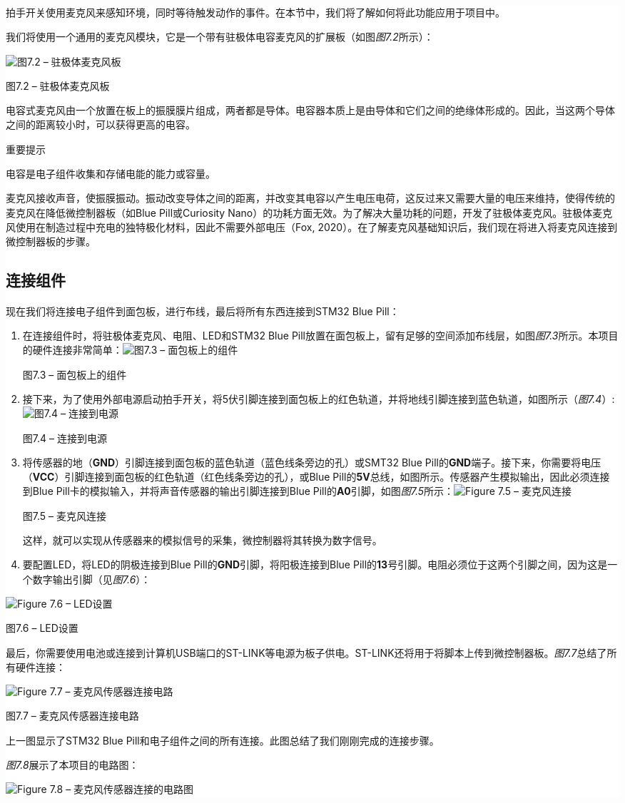 拍手开关使用麦克风来感知环境，同时等待触发动作的事件。在本节中，我们将了解如何将此功能应用于项目中。

我们将使用一个通用的麦克风模块，它是一个带有驻极体电容麦克风的扩展板（如图*图7.2*所示）：

![图7.2 – 驻极体麦克风板](img/Figure_7.2_B16413.jpg)

图7.2 – 驻极体麦克风板

电容式麦克风由一个放置在板上的振膜膜片组成，两者都是导体。电容器本质上是由导体和它们之间的绝缘体形成的。因此，当这两个导体之间的距离较小时，可以获得更高的电容。

重要提示

电容是电子组件收集和存储电能的能力或容量。

麦克风接收声音，使振膜振动。振动改变导体之间的距离，并改变其电容以产生电压电荷，这反过来又需要大量的电压来维持，使得传统的麦克风在降低微控制器板（如Blue Pill或Curiosity Nano）的功耗方面无效。为了解决大量功耗的问题，开发了驻极体麦克风。驻极体麦克风使用在制造过程中充电的独特极化材料，因此不需要外部电压（Fox, 2020）。在了解麦克风基础知识后，我们现在将进入将麦克风连接到微控制器板的步骤。

## 连接组件

现在我们将连接电子组件到面包板，进行布线，最后将所有东西连接到STM32 Blue Pill：

1.  在连接组件时，将驻极体麦克风、电阻、LED和STM32 Blue Pill放置在面包板上，留有足够的空间添加布线层，如图*图7.3*所示。本项目的硬件连接非常简单：![图7.3 – 面包板上的组件](img/Figure_7.3_B16413.jpg)

    图7.3 – 面包板上的组件

1.  接下来，为了使用外部电源启动拍手开关，将5伏引脚连接到面包板上的红色轨道，并将地线引脚连接到蓝色轨道，如图所示（*图7.4*）:![图7.4 – 连接到电源](img/Figure_7.4_B16413.jpg)

    图7.4 – 连接到电源

1.  将传感器的地（**GND**）引脚连接到面包板的蓝色轨道（蓝色线条旁边的孔）或SMT32 Blue Pill的**GND**端子。接下来，你需要将电压（**VCC**）引脚连接到面包板的红色轨道（红色线条旁边的孔），或Blue Pill的**5V**总线，如图所示。传感器产生模拟输出，因此必须连接到Blue Pill卡的模拟输入，并将声音传感器的输出引脚连接到Blue Pill的**A0**引脚，如图*图7.5*所示：![Figure 7.5 – 麦克风连接](img/Figure_7.5_B16413.jpg)

    图7.5 – 麦克风连接

    这样，就可以实现从传感器来的模拟信号的采集，微控制器将其转换为数字信号。

1.  要配置LED，将LED的阴极连接到Blue Pill的**GND**引脚，将阳极连接到Blue Pill的**13**号引脚。电阻必须位于这两个引脚之间，因为这是一个数字输出引脚（见*图7.6*）：

![Figure 7.6 – LED设置](img/Figure_7.6_B16413.jpg)

图7.6 – LED设置

最后，你需要使用电池或连接到计算机USB端口的ST-LINK等电源为板子供电。ST-LINK还将用于将脚本上传到微控制器板。*图7.7*总结了所有硬件连接：

![Figure 7.7 – 麦克风传感器连接电路](img/Figure_7.7_B16413.jpg)

图7.7 – 麦克风传感器连接电路

上一图显示了STM32 Blue Pill和电子组件之间的所有连接。此图总结了我们刚刚完成的连接步骤。

*图7.8*展示了本项目的电路图：

![Figure 7.8 – 麦克风传感器连接的电路图](img/Figure_7.8_B16413.jpg)
